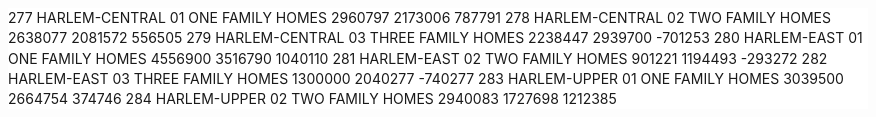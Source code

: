 <th>277</th>
<td>HARLEM-CENTRAL</td>
<td>01 ONE FAMILY HOMES</td>
<td>2960797</td>
<td>2173006</td>
<td>787791</td>
</tr>
<tr>
<th>278</th>
<td>HARLEM-CENTRAL</td>
<td>02 TWO FAMILY HOMES</td>
<td>2638077</td>
<td>2081572</td>
<td>556505</td>
</tr>
<tr>
<th>279</th>
<td>HARLEM-CENTRAL</td>
<td>03 THREE FAMILY HOMES</td>
<td>2238447</td>
<td>2939700</td>
<td>-701253</td>
</tr>
<tr>
<th>280</th>
<td>HARLEM-EAST</td>
<td>01 ONE FAMILY HOMES</td>
<td>4556900</td>
<td>3516790</td>
<td>1040110</td>
</tr>
<tr>
<th>281</th>
<td>HARLEM-EAST</td>
<td>02 TWO FAMILY HOMES</td>
<td>901221</td>
<td>1194493</td>
<td>-293272</td>
</tr>
<tr>
<th>282</th>
<td>HARLEM-EAST</td>
<td>03 THREE FAMILY HOMES</td>
<td>1300000</td>
<td>2040277</td>
<td>-740277</td>
</tr>
<tr>
<th>283</th>
<td>HARLEM-UPPER</td>
<td>01 ONE FAMILY HOMES</td>
<td>3039500</td>
<td>2664754</td>
<td>374746</td>
</tr>
<tr>
<th>284</th>
<td>HARLEM-UPPER</td>
<td>02 TWO FAMILY HOMES</td>
<td>2940083</td>
<td>1727698</td>
<td>1212385</td>
</tr>
<tr>